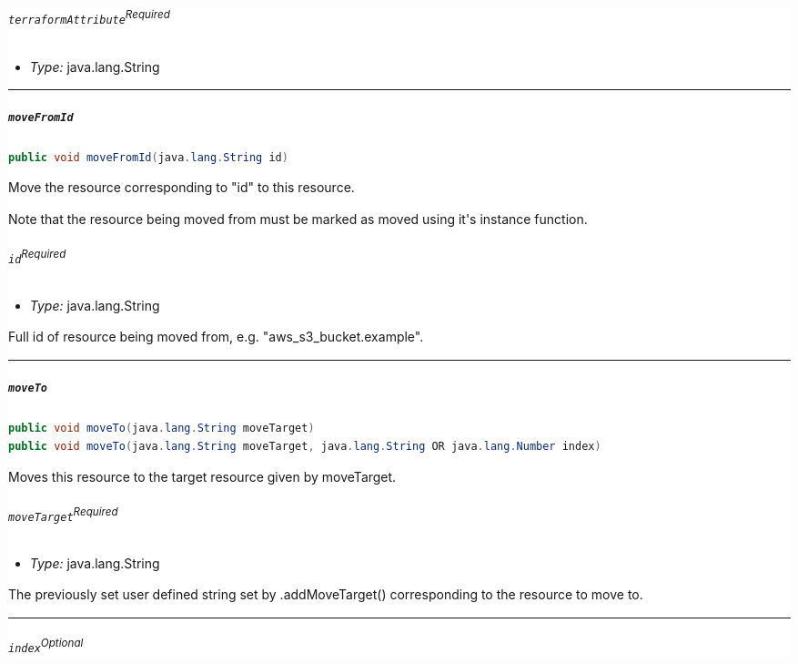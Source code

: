 ###### `terraformAttribute`<sup>Required</sup> <a name="terraformAttribute" id="rhizo-co-terraform-provider-oci.databaseAutonomousDatabaseSaasAdminUser.DatabaseAutonomousDatabaseSaasAdminUser.interpolationForAttribute.parameter.terraformAttribute"></a>

- *Type:* java.lang.String

---

##### `moveFromId` <a name="moveFromId" id="rhizo-co-terraform-provider-oci.databaseAutonomousDatabaseSaasAdminUser.DatabaseAutonomousDatabaseSaasAdminUser.moveFromId"></a>

```java
public void moveFromId(java.lang.String id)
```

Move the resource corresponding to "id" to this resource.

Note that the resource being moved from must be marked as moved using it's instance function.

###### `id`<sup>Required</sup> <a name="id" id="rhizo-co-terraform-provider-oci.databaseAutonomousDatabaseSaasAdminUser.DatabaseAutonomousDatabaseSaasAdminUser.moveFromId.parameter.id"></a>

- *Type:* java.lang.String

Full id of resource being moved from, e.g. "aws_s3_bucket.example".

---

##### `moveTo` <a name="moveTo" id="rhizo-co-terraform-provider-oci.databaseAutonomousDatabaseSaasAdminUser.DatabaseAutonomousDatabaseSaasAdminUser.moveTo"></a>

```java
public void moveTo(java.lang.String moveTarget)
public void moveTo(java.lang.String moveTarget, java.lang.String OR java.lang.Number index)
```

Moves this resource to the target resource given by moveTarget.

###### `moveTarget`<sup>Required</sup> <a name="moveTarget" id="rhizo-co-terraform-provider-oci.databaseAutonomousDatabaseSaasAdminUser.DatabaseAutonomousDatabaseSaasAdminUser.moveTo.parameter.moveTarget"></a>

- *Type:* java.lang.String

The previously set user defined string set by .addMoveTarget() corresponding to the resource to move to.

---

###### `index`<sup>Optional</sup> <a name="index" id="rhizo-co-terraform-provider-oci.databaseAutonomousDatabaseSaasAdminUser.DatabaseAutonomousDatabaseSaasAdminUser.moveTo.parameter.index"></a>
